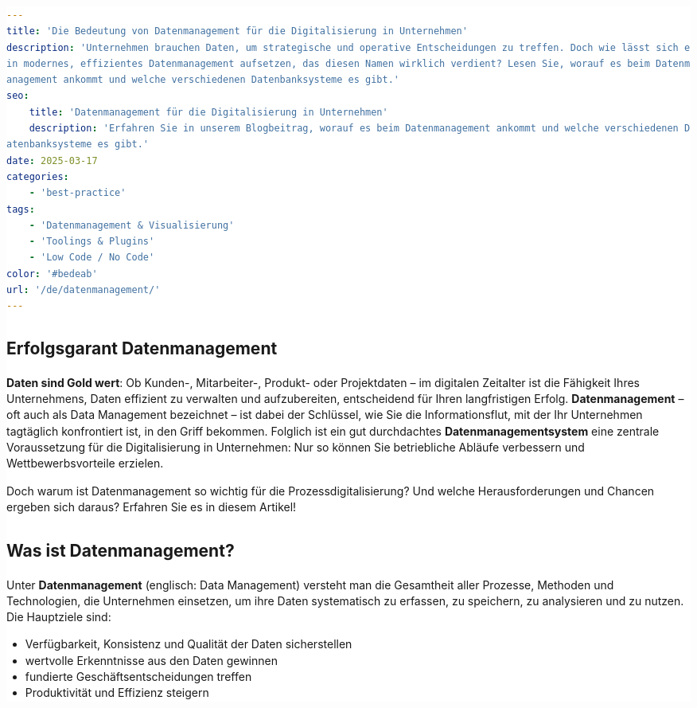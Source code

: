 ```yaml
---
title: 'Die Bedeutung von Datenmanagement für die Digitalisierung in Unternehmen'
description: 'Unternehmen brauchen Daten, um strategische und operative Entscheidungen zu treffen. Doch wie lässt sich ein modernes, effizientes Datenmanagement aufsetzen, das diesen Namen wirklich verdient? Lesen Sie, worauf es beim Datenmanagement ankommt und welche verschiedenen Datenbanksysteme es gibt.'
seo:
    title: 'Datenmanagement für die Digitalisierung in Unternehmen'
    description: 'Erfahren Sie in unserem Blogbeitrag, worauf es beim Datenmanagement ankommt und welche verschiedenen Datenbanksysteme es gibt.'
date: 2025-03-17
categories:
    - 'best-practice'
tags:
    - 'Datenmanagement & Visualisierung'
    - 'Toolings & Plugins'
    - 'Low Code / No Code'
color: '#bedeab'
url: '/de/datenmanagement/'
---
```


## Erfolgsgarant Datenmanagement

**Daten sind Gold wert**: Ob Kunden-, Mitarbeiter-, Produkt- oder Projektdaten – im digitalen Zeitalter ist die Fähigkeit Ihres Unternehmens, Daten effizient zu verwalten und aufzubereiten, entscheidend für Ihren langfristigen Erfolg. **Datenmanagement** – oft auch als Data Management bezeichnet – ist dabei der Schlüssel, wie Sie die Informationsflut, mit der Ihr Unternehmen tagtäglich konfrontiert ist, in den Griff bekommen. Folglich ist ein gut durchdachtes **Datenmanagementsystem** eine zentrale Voraussetzung für die Digitalisierung in Unternehmen: Nur so können Sie betriebliche Abläufe verbessern und Wettbewerbsvorteile erzielen.

Doch warum ist Datenmanagement so wichtig für die Prozessdigitalisierung? Und welche Herausforderungen und Chancen ergeben sich daraus? Erfahren Sie es in diesem Artikel!

## Was ist Datenmanagement?

Unter **Datenmanagement** (englisch: Data Management) versteht man die Gesamtheit aller Prozesse, Methoden und Technologien, die Unternehmen einsetzen, um ihre Daten systematisch zu erfassen, zu speichern, zu analysieren und zu nutzen. Die Hauptziele sind:

- Verfügbarkeit, Konsistenz und Qualität der Daten sicherstellen
- wertvolle Erkenntnisse aus den Daten gewinnen
- fundierte Geschäftsentscheidungen treffen
- Produktivität und Effizienz steigern

